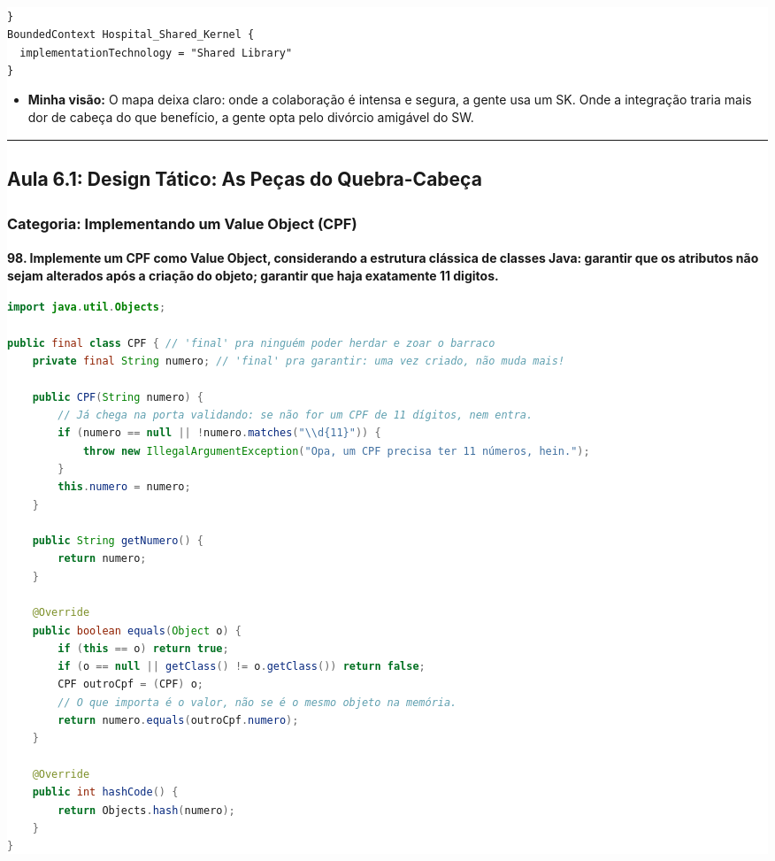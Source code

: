 ```cml
}
BoundedContext Hospital_Shared_Kernel {
  implementationTechnology = "Shared Library"
}
```

* **Minha visão:** O mapa deixa claro: onde a colaboração é intensa e segura, a gente usa um SK. Onde a integração traria mais dor de cabeça do que benefício, a gente opta pelo divórcio amigável do SW.

---
## Aula 6.1: Design Tático: As Peças do Quebra-Cabeça

### Categoria: Implementando um Value Object (CPF)

**98. Implemente um CPF como Value Object, considerando a estrutura clássica de classes Java: garantir que os atributos não sejam alterados após a criação do objeto; garantir que haja exatamente 11 digitos.**

```java
import java.util.Objects;

public final class CPF { // 'final' pra ninguém poder herdar e zoar o barraco
    private final String numero; // 'final' pra garantir: uma vez criado, não muda mais!

    public CPF(String numero) {
        // Já chega na porta validando: se não for um CPF de 11 dígitos, nem entra.
        if (numero == null || !numero.matches("\\d{11}")) {
            throw new IllegalArgumentException("Opa, um CPF precisa ter 11 números, hein.");
        }
        this.numero = numero;
    }

    public String getNumero() {
        return numero;
    }

    @Override
    public boolean equals(Object o) {
        if (this == o) return true;
        if (o == null || getClass() != o.getClass()) return false;
        CPF outroCpf = (CPF) o;
        // O que importa é o valor, não se é o mesmo objeto na memória.
        return numero.equals(outroCpf.numero);
    }

    @Override
    public int hashCode() {
        return Objects.hash(numero);
    }
}
```
